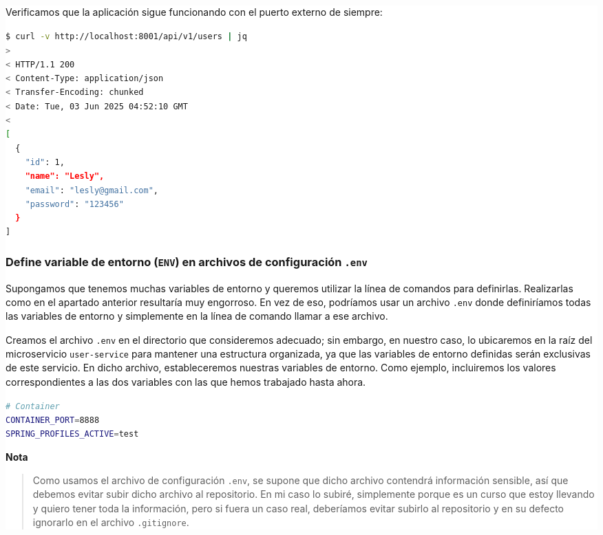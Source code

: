 Verificamos que la aplicación sigue funcionando con el puerto externo de siempre:

````bash
$ curl -v http://localhost:8001/api/v1/users | jq
>
< HTTP/1.1 200
< Content-Type: application/json
< Transfer-Encoding: chunked
< Date: Tue, 03 Jun 2025 04:52:10 GMT
<
[
  {
    "id": 1,
    "name": "Lesly",
    "email": "lesly@gmail.com",
    "password": "123456"
  }
]
````

### Define variable de entorno (`ENV`) en archivos de configuración `.env`

Supongamos que tenemos muchas variables de entorno y queremos utilizar la línea de comandos para definirlas.
Realizarlas como en el apartado anterior resultaría muy engorroso. En vez de eso, podríamos usar
un archivo `.env` donde definiríamos todas las variables de entorno y simplemente en la línea de comando llamar
a ese archivo.

Creamos el archivo `.env` en el directorio que consideremos adecuado; sin embargo, en nuestro caso, lo ubicaremos en
la raíz del microservicio `user-service` para mantener una estructura organizada, ya que las variables de entorno
definidas serán exclusivas de este servicio. En dicho archivo, estableceremos nuestras variables de entorno.
Como ejemplo, incluiremos los valores correspondientes a las dos variables con las que hemos trabajado hasta ahora.

````bash
# Container
CONTAINER_PORT=8888
SPRING_PROFILES_ACTIVE=test
````

**Nota**
> Como usamos el archivo de configuración `.env`, se supone que dicho archivo contendrá información sensible, así que
> debemos evitar subir dicho archivo al repositorio. En mi caso lo subiré, simplemente porque es un curso que estoy
> llevando y quiero tener toda la información, pero si fuera un caso real, deberíamos evitar subirlo al repositorio
> y en su defecto ignorarlo en el archivo `.gitignore`.
